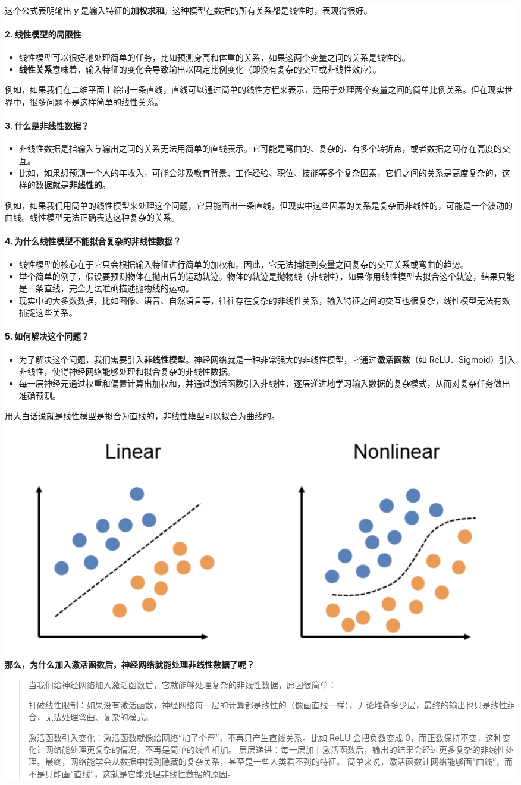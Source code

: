    这个公式表明输出 $y$ 是输入特征的**加权求和**。这种模型在数据的所有关系都是线性时，表现得很好。

#### 2. **线性模型的局限性**
   - 线性模型可以很好地处理简单的任务，比如预测身高和体重的关系，如果这两个变量之间的关系是线性的。
   - **线性关系**意味着，输入特征的变化会导致输出以固定比例变化（即没有复杂的交互或非线性效应）。

   例如，如果我们在二维平面上绘制一条直线，直线可以通过简单的线性方程来表示，适用于处理两个变量之间的简单比例关系。但在现实世界中，很多问题不是这样简单的线性关系。

#### 3. **什么是非线性数据？**
   - 非线性数据是指输入与输出之间的关系无法用简单的直线表示。它可能是弯曲的、复杂的、有多个转折点，或者数据之间存在高度的交互。
   - 比如，如果想预测一个人的年收入，可能会涉及教育背景、工作经验、职位、技能等多个复杂因素，它们之间的关系是高度复杂的，这样的数据就是**非线性的**。

   例如，如果我们用简单的线性模型来处理这个问题，它只能画出一条直线，但现实中这些因素的关系是复杂而非线性的，可能是一个波动的曲线。线性模型无法正确表达这种复杂的关系。

#### 4. **为什么线性模型不能拟合复杂的非线性数据？**
   - 线性模型的核心在于它只会根据输入特征进行简单的加权和。因此，它无法捕捉到变量之间复杂的交互关系或弯曲的趋势。
   - 举个简单的例子，假设要预测物体在抛出后的运动轨迹。物体的轨迹是抛物线（非线性），如果你用线性模型去拟合这个轨迹，结果只能是一条直线，完全无法准确描述抛物线的运动。
   - 现实中的大多数数据，比如图像、语音、自然语言等，往往存在复杂的非线性关系，输入特征之间的交互也很复杂，线性模型无法有效捕捉这些关系。

#### 5. **如何解决这个问题？**
   - 为了解决这个问题，我们需要引入**非线性模型**。神经网络就是一种非常强大的非线性模型，它通过**激活函数**（如 ReLU、Sigmoid）引入非线性，使得神经网络能够处理和拟合复杂的非线性数据。
   - 每一层神经元通过权重和偏置计算出加权和，并通过激活函数引入非线性，逐层递进地学习输入数据的复杂模式，从而对复杂任务做出准确预测。

用大白话说就是线性模型是拟合为直线的，非线性模型可以拟合为曲线的。

![](../imgs/image-52.png)

**那么，为什么加入激活函数后，神经网络就能处理非线性数据了呢？**

> 当我们给神经网络加入激活函数后，它就能够处理复杂的非线性数据，原因很简单：
> 
> 打破线性限制：如果没有激活函数，神经网络每一层的计算都是线性的（像画直线一样），无论堆叠多少层，最终的输出也只是线性组合，无法处理弯曲、复杂的模式。
> 
> 激活函数引入变化：激活函数就像给网络“加了个弯”，不再只产生直线关系。比如 ReLU 会把负数变成 0，而正数保持不变，这种变化让网络能处理更复杂的情况，不再是简单的线性相加。
> 层层递进：每一层加上激活函数后，输出的结果会经过更多复杂的非线性处理。最终，网络能学会从数据中找到隐藏的复杂关系，甚至是一些人类看不到的特征。
> 简单来说，激活函数让网络能够画“曲线”，而不是只能画“直线”，这就是它能处理非线性数据的原因。
